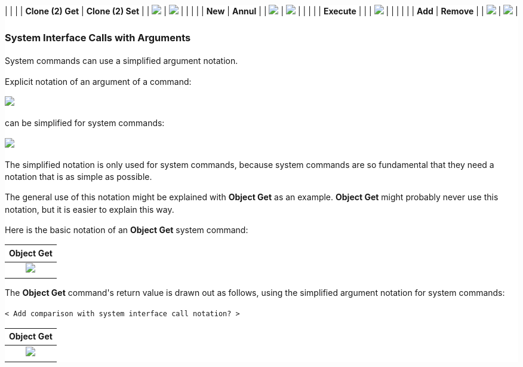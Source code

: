 |                      |                            |
|  __Clone (2) Get__   |     __Clone (2) Set__      |
| ![](images/3.%20System%20Command%20Call%20Notations%20Construct%20Drafts.010.png) | ![](images/3.%20System%20Command%20Call%20Notations%20Construct%20Drafts.011.png) |
|                      |                            |
|       __New__        |         __Annul__          |
| ![](images/3.%20System%20Command%20Call%20Notations%20Construct%20Drafts.012.png) | ![](images/3.%20System%20Command%20Call%20Notations%20Construct%20Drafts.013.png) |
|                      |                            |
|      __Execute__     |                            |
| ![](images/3.%20System%20Command%20Call%20Notations%20Construct%20Drafts.014.png) | |
|                      |                            |
|        __Add__       |         __Remove__         |
| ![](images/3.%20System%20Command%20Call%20Notations%20Construct%20Drafts.015.png) | ![](images/3.%20System%20Command%20Call%20Notations%20Construct%20Drafts.016.png) |

### System Interface Calls with Arguments

System commands can use a simplified argument notation.

Explicit notation of an argument of a command:

![](images/3.%20System%20Command%20Call%20Notations%20Construct%20Drafts.017a.png)

can be simplified for system commands:

![](images/3.%20System%20Command%20Call%20Notations%20Construct%20Drafts.017b.png)

The simplified notation is only used for system commands, because system commands are so fundamental that they need a notation that is as simple as possible.

The general use of this notation might be explained with __Object Get__ as an example. __Object Get__ might probably never use this notation, but it is easier to explain this way.

Here is the basic notation of an __Object Get__ system command:

| Object Get |
|:----------:|
| ![](images/3.%20System%20Command%20Call%20Notations%20Construct%20Drafts.002.png) |

The __Object Get__ command's return value is drawn out as follows, using the simplified argument notation for system commands:

`< Add comparison with system interface call notation? >`

| Object Get |
|:----------:|
| ![](images/3.%20System%20Command%20Call%20Notations%20Construct%20Drafts.018.png) |
